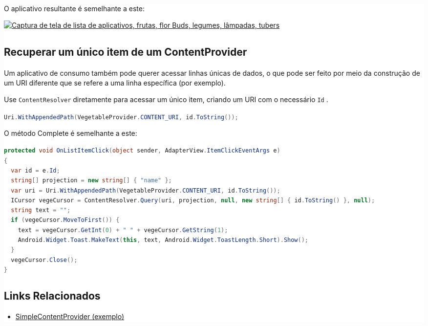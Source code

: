 O aplicativo resultante é semelhante a este:

[![Captura de tela de lista de aplicativos, frutas, flor Buds, legumes, lâmpadas, tubers](custom-contentprovider-images/api11-contentprovider2.png)](custom-contentprovider-images/api11-contentprovider2.png#lightbox)

## <a name="retrieve-a-single-item-from-a-contentprovider"></a>Recuperar um único item de um ContentProvider

Um aplicativo de consumo também pode querer acessar linhas únicas de dados, o que pode ser feito por meio da construção de um URI diferente que se refere a uma linha específica (por exemplo).

Use `ContentResolver` diretamente para acessar um único item, criando um URI com o necessário `Id` .

```csharp
Uri.WithAppendedPath(VegetableProvider.CONTENT_URI, id.ToString());
```

O método Complete é semelhante a este:

```csharp
protected void OnListItemClick(object sender, AdapterView.ItemClickEventArgs e)
{
  var id = e.Id;
  string[] projection = new string[] { "name" };
  var uri = Uri.WithAppendedPath(VegetableProvider.CONTENT_URI, id.ToString());
  ICursor vegeCursor = ContentResolver.Query(uri, projection, null, new string[] { id.ToString() }, null);
  string text = "";
  if (vegeCursor.MoveToFirst()) {
    text = vegeCursor.GetInt(0) + " " + vegeCursor.GetString(1);
    Android.Widget.Toast.MakeText(this, text, Android.Widget.ToastLength.Short).Show();
  }
  vegeCursor.Close();
}
```

## <a name="related-links"></a>Links Relacionados

- [SimpleContentProvider (exemplo)](/samples/xamarin/monodroid-samples/platformfeatures-simplecontentprovider)